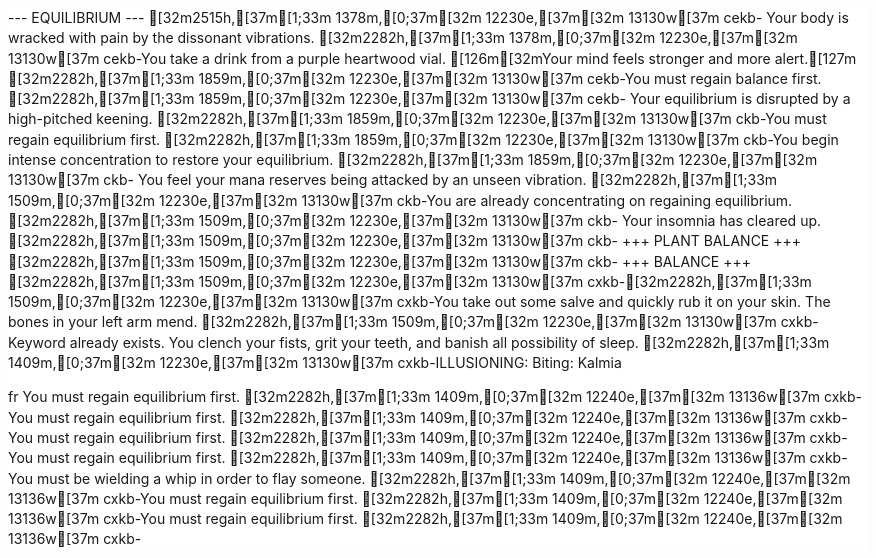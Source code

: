 
--- EQUILIBRIUM ---
[32m2515h,[37m[1;33m 1378m,[0;37m[32m 12230e,[37m[32m 13130w[37m cekb-
Your body is wracked with pain by the dissonant vibrations.
[32m2282h,[37m[1;33m 1378m,[0;37m[32m 12230e,[37m[32m 13130w[37m cekb-You take a drink from a purple heartwood vial.
[126m[32mYour mind feels stronger and more alert.[127m
[32m2282h,[37m[1;33m 1859m,[0;37m[32m 12230e,[37m[32m 13130w[37m cekb-You must regain balance first.
[32m2282h,[37m[1;33m 1859m,[0;37m[32m 12230e,[37m[32m 13130w[37m cekb-
Your equilibrium is disrupted by a high-pitched keening.
[32m2282h,[37m[1;33m 1859m,[0;37m[32m 12230e,[37m[32m 13130w[37m ckb-You must regain equilibrium first.
[32m2282h,[37m[1;33m 1859m,[0;37m[32m 12230e,[37m[32m 13130w[37m ckb-You begin intense concentration to restore your equilibrium.
[32m2282h,[37m[1;33m 1859m,[0;37m[32m 12230e,[37m[32m 13130w[37m ckb-
You feel your mana reserves being attacked by an unseen vibration.
[32m2282h,[37m[1;33m 1509m,[0;37m[32m 12230e,[37m[32m 13130w[37m ckb-You are already concentrating on regaining equilibrium.
[32m2282h,[37m[1;33m 1509m,[0;37m[32m 12230e,[37m[32m 13130w[37m ckb-
Your insomnia has cleared up.
[32m2282h,[37m[1;33m 1509m,[0;37m[32m 12230e,[37m[32m 13130w[37m ckb-
+++ PLANT BALANCE +++
[32m2282h,[37m[1;33m 1509m,[0;37m[32m 12230e,[37m[32m 13130w[37m ckb-
+++ BALANCE +++
[32m2282h,[37m[1;33m 1509m,[0;37m[32m 12230e,[37m[32m 13130w[37m cxkb-[32m2282h,[37m[1;33m 1509m,[0;37m[32m 12230e,[37m[32m 13130w[37m cxkb-You take out some salve and quickly rub it on your skin.
The bones in your left arm mend.
[32m2282h,[37m[1;33m 1509m,[0;37m[32m 12230e,[37m[32m 13130w[37m cxkb-Keyword <herbs> already exists.
You
clench your fists, grit your teeth, and banish all possibility of sleep.
[32m2282h,[37m[1;33m 1409m,[0;37m[32m 12230e,[37m[32m 13130w[37m cxkb-ILLUSIONING: Biting: Kalmia

fr
You must regain equilibrium first.
[32m2282h,[37m[1;33m 1409m,[0;37m[32m 12240e,[37m[32m 13136w[37m cxkb-You must regain equilibrium first.
[32m2282h,[37m[1;33m 1409m,[0;37m[32m 12240e,[37m[32m 13136w[37m cxkb-You must regain equilibrium first.
[32m2282h,[37m[1;33m 1409m,[0;37m[32m 12240e,[37m[32m 13136w[37m cxkb-You must regain equilibrium first.
[32m2282h,[37m[1;33m 1409m,[0;37m[32m 12240e,[37m[32m 13136w[37m cxkb-You must be wielding a whip in order to flay someone.
[32m2282h,[37m[1;33m 1409m,[0;37m[32m 12240e,[37m[32m 13136w[37m cxkb-You must regain equilibrium first.
[32m2282h,[37m[1;33m 1409m,[0;37m[32m 12240e,[37m[32m 13136w[37m cxkb-You must regain equilibrium first.
[32m2282h,[37m[1;33m 1409m,[0;37m[32m 12240e,[37m[32m 13136w[37m cxkb-
